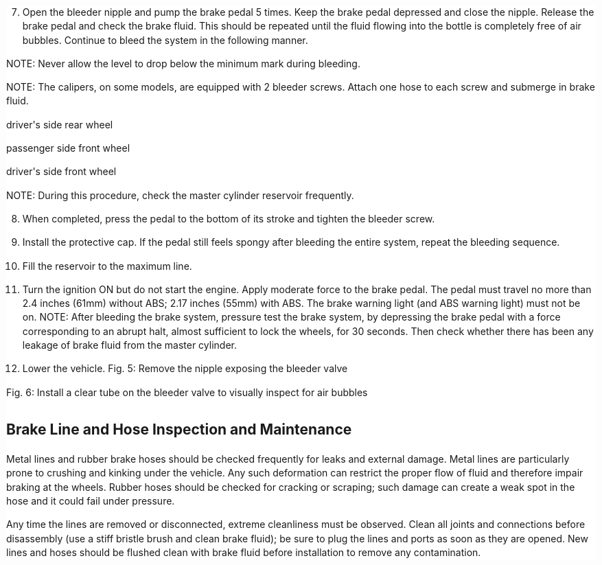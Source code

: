 7. Open the bleeder nipple and pump the brake pedal 5 times. Keep the brake
   pedal depressed and close the nipple. Release the brake pedal and check the
   brake fluid. This should be repeated until the fluid flowing into the bottle
   is completely free of air bubbles. Continue to bleed the system in the
   following manner.

NOTE: Never allow the level to drop below the minimum mark during bleeding.

NOTE: The calipers, on some models, are equipped with 2 bleeder screws. Attach
one hose to each screw and submerge in brake fluid.

driver's side rear wheel

passenger side front wheel

driver's side front wheel

NOTE: During this procedure, check the master cylinder reservoir frequently.

8. When completed, press the pedal to the bottom of its stroke and tighten the
   bleeder screw.

9. Install the protective cap. If the pedal still feels spongy after bleeding
   the entire system, repeat the bleeding sequence.

10. Fill the reservoir to the maximum line.

11. Turn the ignition ON but do not start the engine. Apply moderate force to
    the brake pedal. The pedal must travel no more than 2.4 inches (61mm)
    without ABS; 2.17 inches (55mm) with ABS. The brake warning light (and ABS
    warning light) must not be on.  NOTE: After bleeding the brake system,
    pressure test the brake system, by depressing the brake pedal with a force
    corresponding to an abrupt halt, almost sufficient to lock the wheels, for
    30 seconds. Then check whether there has been any leakage of brake fluid
    from the master cylinder.

12. Lower the vehicle.
Fig. 5: Remove the nipple exposing the bleeder valve

Fig. 6: Install a clear tube on the bleeder valve to visually
inspect for air bubbles


## Brake Line and Hose Inspection and Maintenance

Metal lines and rubber brake hoses should be checked frequently for leaks and
external damage. Metal lines are particularly prone to crushing and kinking
under the vehicle. Any such deformation can restrict the proper flow of fluid
and therefore impair braking at the wheels. Rubber hoses should be checked for
cracking or scraping; such damage can create a weak spot in the hose and it
could fail under pressure.

Any time the lines are removed or disconnected, extreme cleanliness must be
observed. Clean all joints and connections before disassembly (use a stiff
bristle brush and clean brake fluid); be sure to plug the lines and ports as
soon as they are opened. New lines and hoses should be flushed clean with brake
fluid before installation to remove any contamination.
